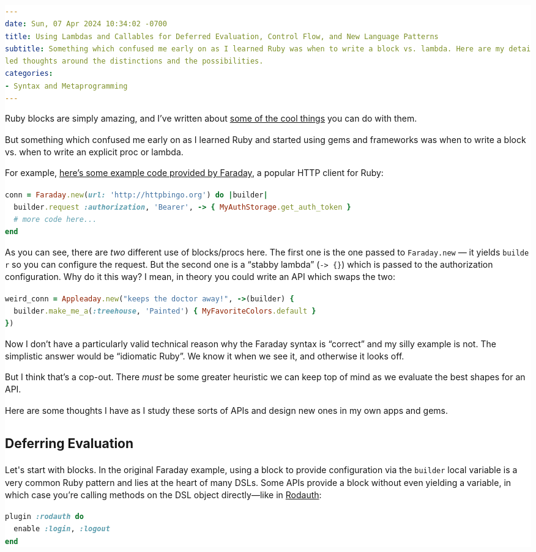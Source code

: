 ```yaml
---
date: Sun, 07 Apr 2024 10:34:02 -0700
title: Using Lambdas and Callables for Deferred Evaluation, Control Flow, and New Language Patterns
subtitle: Something which confused me early on as I learned Ruby was when to write a block vs. lambda. Here are my detailed thoughts around the distinctions and the possibilities.
categories:
- Syntax and Metaprogramming
---
```

 
Ruby blocks are simply amazing, and I’ve written about [some of the cool things](https://www.fullstackruby.dev/syntax-and-metaprogramming/2020/11/19/where-do-blocks-come-from/) you can do with them.

But something which confused me early on as I learned Ruby and started using gems and frameworks was when to write a block vs. when to write an explicit proc or lambda.

For example, [here’s some example code provided by Faraday](https://lostisland.github.io/faraday/#/getting-started/quick-start?id=using-middleware), a popular HTTP client for Ruby:

```ruby
conn = Faraday.new(url: 'http://httpbingo.org') do |builder|
  builder.request :authorization, 'Bearer', -> { MyAuthStorage.get_auth_token }
  # more code here...
end
```

As you can see, there are _two_ different use of blocks/procs here. The first one is the one passed to `Faraday.new` — it yields `builder` so you can configure the request. But the second one is a “stabby lambda” (`-> {}`) which is passed to the authorization configuration. Why do it this way? I mean, in theory you could write an API which swaps the two:

```ruby
weird_conn = Appleaday.new("keeps the doctor away!", ->(builder) {
  builder.make_me_a(:treehouse, 'Painted') { MyFavoriteColors.default }
})
```

Now I don’t have a particularly valid technical reason why the Faraday syntax is “correct” and my silly example is not. The simplistic answer would be “idiomatic Ruby”. We know it when we see it, and otherwise it looks off.

But I think that’s a cop-out. There _must_ be some greater heuristic we can keep top of mind as we evaluate the best shapes for an API.

Here are some thoughts I have as I study these sorts of APIs and design new ones in my own apps and gems.

## Deferring Evaluation

Let's start with blocks. In the original Faraday example, using a block to provide configuration via the `builder` local variable is a very common Ruby pattern and lies at the heart of many DSLs. Some APIs provide a block without even yielding a variable, in which case you’re calling methods on the DSL object directly—like in [Rodauth](https://github.com/jeremyevans/rodauth#label-Usage):

```ruby
plugin :rodauth do
  enable :login, :logout
end
```

